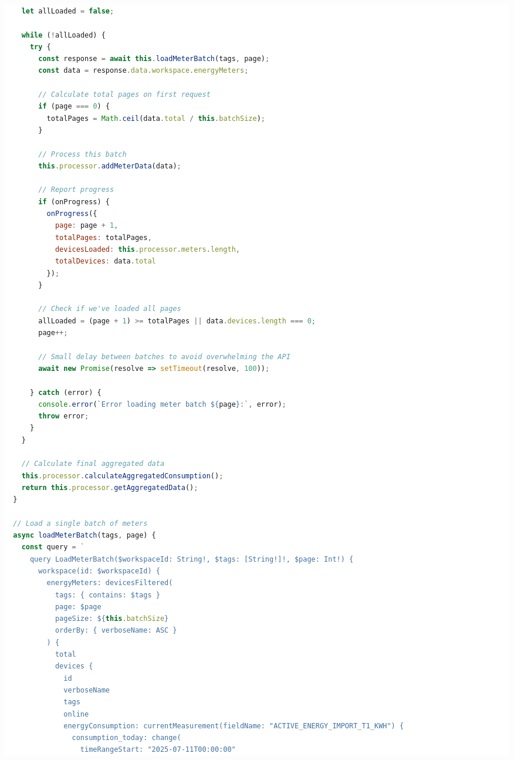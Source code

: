 ```javascript
    let allLoaded = false;
    
    while (!allLoaded) {
      try {
        const response = await this.loadMeterBatch(tags, page);
        const data = response.data.workspace.energyMeters;
        
        // Calculate total pages on first request
        if (page === 0) {
          totalPages = Math.ceil(data.total / this.batchSize);
        }
        
        // Process this batch
        this.processor.addMeterData(data);
        
        // Report progress
        if (onProgress) {
          onProgress({
            page: page + 1,
            totalPages: totalPages,
            devicesLoaded: this.processor.meters.length,
            totalDevices: data.total
          });
        }
        
        // Check if we've loaded all pages
        allLoaded = (page + 1) >= totalPages || data.devices.length === 0;
        page++;
        
        // Small delay between batches to avoid overwhelming the API
        await new Promise(resolve => setTimeout(resolve, 100));
        
      } catch (error) {
        console.error(`Error loading meter batch ${page}:`, error);
        throw error;
      }
    }
    
    // Calculate final aggregated data
    this.processor.calculateAggregatedConsumption();
    return this.processor.getAggregatedData();
  }
  
  // Load a single batch of meters
  async loadMeterBatch(tags, page) {
    const query = `
      query LoadMeterBatch($workspaceId: String!, $tags: [String!]!, $page: Int!) {
        workspace(id: $workspaceId) {
          energyMeters: devicesFiltered(
            tags: { contains: $tags }
            page: $page
            pageSize: ${this.batchSize}
            orderBy: { verboseName: ASC }
          ) {
            total
            devices {
              id
              verboseName
              tags
              online
              energyConsumption: currentMeasurement(fieldName: "ACTIVE_ENERGY_IMPORT_T1_KWH") {
                consumption_today: change(
                  timeRangeStart: "2025-07-11T00:00:00"
```